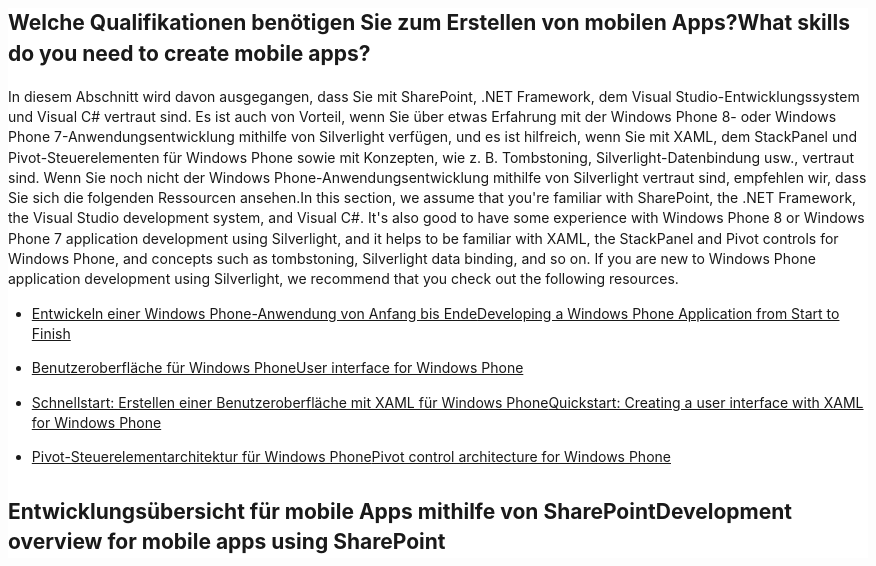     
    

  
    
    

  
    
    

## <a name="what-skills-do-you-need-to-create-mobile-apps"></a><span data-ttu-id="b89fb-115">Welche Qualifikationen benötigen Sie zum Erstellen von mobilen Apps?</span><span class="sxs-lookup"><span data-stu-id="b89fb-115">What skills do you need to create mobile apps?</span></span>
<span data-ttu-id="b89fb-116"><a name="SP15buildmobile_needtoknow"> </a></span><span class="sxs-lookup"><span data-stu-id="b89fb-116"></span></span>

<span data-ttu-id="b89fb-p103">In diesem Abschnitt wird davon ausgegangen, dass Sie mit SharePoint, .NET Framework, dem Visual Studio-Entwicklungssystem und Visual C# vertraut sind. Es ist auch von Vorteil, wenn Sie über etwas Erfahrung mit der Windows Phone 8- oder Windows Phone 7-Anwendungsentwicklung mithilfe von Silverlight verfügen, und es ist hilfreich, wenn Sie mit XAML, dem StackPanel und Pivot-Steuerelementen für Windows Phone sowie mit Konzepten, wie z. B. Tombstoning, Silverlight-Datenbindung usw., vertraut sind. Wenn Sie noch nicht der Windows Phone-Anwendungsentwicklung mithilfe von Silverlight vertraut sind, empfehlen wir, dass Sie sich die folgenden Ressourcen ansehen.</span><span class="sxs-lookup"><span data-stu-id="b89fb-p103">In this section, we assume that you're familiar with SharePoint, the .NET Framework, the Visual Studio development system, and Visual C#. It's also good to have some experience with Windows Phone 8 or Windows Phone 7 application development using Silverlight, and it helps to be familiar with XAML, the StackPanel and Pivot controls for Windows Phone, and concepts such as tombstoning, Silverlight data binding, and so on. If you are new to Windows Phone application development using Silverlight, we recommend that you check out the following resources.</span></span>
  
    
    

-  [<span data-ttu-id="b89fb-120">Entwickeln einer Windows Phone-Anwendung von Anfang bis Ende</span><span class="sxs-lookup"><span data-stu-id="b89fb-120">Developing a Windows Phone Application from Start to Finish</span></span>](http://msdn.microsoft.com/de-de/library/gg680270%28v=pandp.11%29.aspx)
    
  
-  [<span data-ttu-id="b89fb-121">Benutzeroberfläche für Windows Phone</span><span class="sxs-lookup"><span data-stu-id="b89fb-121">User interface for Windows Phone</span></span>](http://msdn.microsoft.com/de-de/library/windowsphone/develop/ff967556%28v=vs.105%29.aspx)
    
  
-  [<span data-ttu-id="b89fb-122">Schnellstart: Erstellen einer Benutzeroberfläche mit XAML für Windows Phone</span><span class="sxs-lookup"><span data-stu-id="b89fb-122">Quickstart: Creating a user interface with XAML for Windows Phone</span></span>](http://msdn.microsoft.com/de-de/library/windowsphone/develop/jj207025%28v=vs.105%29.aspx)
    
  
-  [<span data-ttu-id="b89fb-123">Pivot-Steuerelementarchitektur für Windows Phone</span><span class="sxs-lookup"><span data-stu-id="b89fb-123">Pivot control architecture for Windows Phone</span></span>](http://msdn.microsoft.com/de-de/library/windowsphone/develop/ff941097%28v=vs.105%29.aspx)
    
  

## <a name="development-overview-for-mobile-apps-using-sharepoint"></a><span data-ttu-id="b89fb-124">Entwicklungsübersicht für mobile Apps mithilfe von SharePoint</span><span class="sxs-lookup"><span data-stu-id="b89fb-124">Development overview for mobile apps using SharePoint</span></span>
<span data-ttu-id="b89fb-125"><a name="SP15buildmobile_devoverview"> </a></span><span class="sxs-lookup"><span data-stu-id="b89fb-125"></span></span>
